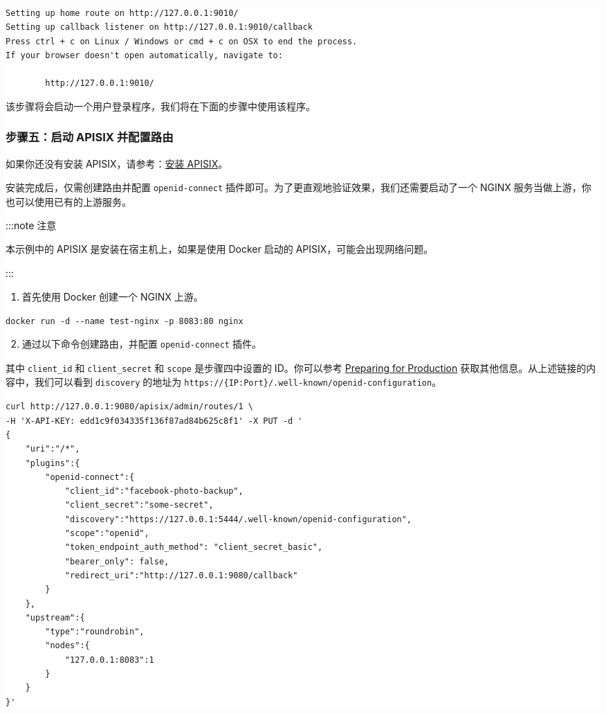 ```shell
Setting up home route on http://127.0.0.1:9010/
Setting up callback listener on http://127.0.0.1:9010/callback
Press ctrl + c on Linux / Windows or cmd + c on OSX to end the process.
If your browser doesn't open automatically, navigate to:

        http://127.0.0.1:9010/
```

该步骤将会启动一个用户登录程序，我们将在下面的步骤中使用该程序。

### 步骤五：启动 APISIX 并配置路由

如果你还没有安装 APISIX，请参考：[安装 APISIX](https://apisix.apache.org/zh/docs/apisix/next/installation-guide)。

安装完成后，仅需创建路由并配置 `openid-connect` 插件即可。为了更直观地验证效果，我们还需要启动了一个 NGINX 服务当做上游，你也可以使用已有的上游服务。

:::note 注意

本示例中的 APISIX 是安装在宿主机上，如果是使用 Docker 启动的 APISIX，可能会出现网络问题。

:::

1. 首先使用 Docker 创建一个 NGINX 上游。

```shell
docker run -d --name test-nginx -p 8083:80 nginx
```

2. 通过以下命令创建路由，并配置 `openid-connect` 插件。

其中 `client_id` 和 `client_secret` 和 `scope` 是步骤四中设置的 ID。你可以参考 [Preparing for Production](https://www.ory.sh/docs/hydra/production#exposing-administrative-and-public-api-endpoints) 获取其他信息。从上述链接的内容中，我们可以看到 `discovery` 的地址为 `https://{IP:Port}/.well-known/openid-configuration`。

```shell
curl http://127.0.0.1:9080/apisix/admin/routes/1 \
-H 'X-API-KEY: edd1c9f034335f136f87ad84b625c8f1' -X PUT -d '
{
    "uri":"/*",
    "plugins":{
        "openid-connect":{
            "client_id":"facebook-photo-backup",
            "client_secret":"some-secret",
            "discovery":"https://127.0.0.1:5444/.well-known/openid-configuration",
            "scope":"openid",
            "token_endpoint_auth_method": "client_secret_basic",
            "bearer_only": false,
            "redirect_uri":"http://127.0.0.1:9080/callback"
        }
    },
    "upstream":{
        "type":"roundrobin",
        "nodes":{
            "127.0.0.1:8083":1
        }
    }
}'
```
